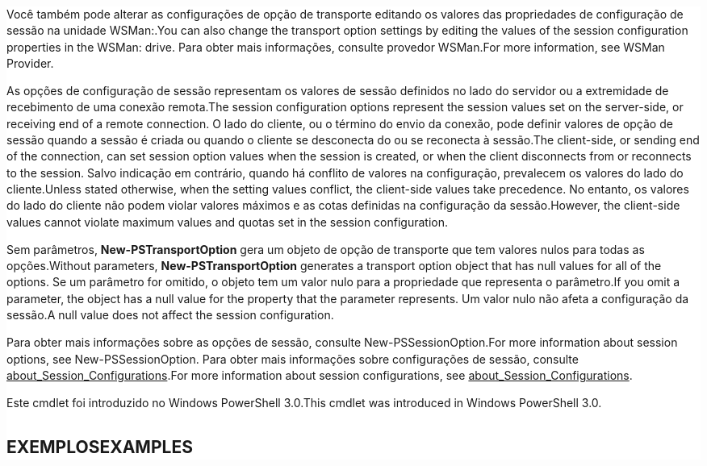 <span data-ttu-id="3eff2-110">Você também pode alterar as configurações de opção de transporte editando os valores das propriedades de configuração de sessão na unidade WSMan:.</span><span class="sxs-lookup"><span data-stu-id="3eff2-110">You can also change the transport option settings by editing the values of the session configuration properties in the WSMan: drive.</span></span>
<span data-ttu-id="3eff2-111">Para obter mais informações, consulte provedor WSMan.</span><span class="sxs-lookup"><span data-stu-id="3eff2-111">For more information, see WSMan Provider.</span></span>

<span data-ttu-id="3eff2-112">As opções de configuração de sessão representam os valores de sessão definidos no lado do servidor ou a extremidade de recebimento de uma conexão remota.</span><span class="sxs-lookup"><span data-stu-id="3eff2-112">The session configuration options represent the session values set on the server-side, or receiving end of a remote connection.</span></span>
<span data-ttu-id="3eff2-113">O lado do cliente, ou o término do envio da conexão, pode definir valores de opção de sessão quando a sessão é criada ou quando o cliente se desconecta do ou se reconecta à sessão.</span><span class="sxs-lookup"><span data-stu-id="3eff2-113">The client-side, or sending end of the connection, can set session option values when the session is created, or when the client disconnects from or reconnects to the session.</span></span>
<span data-ttu-id="3eff2-114">Salvo indicação em contrário, quando há conflito de valores na configuração, prevalecem os valores do lado do cliente.</span><span class="sxs-lookup"><span data-stu-id="3eff2-114">Unless stated otherwise, when the setting values conflict, the client-side values take precedence.</span></span>
<span data-ttu-id="3eff2-115">No entanto, os valores do lado do cliente não podem violar valores máximos e as cotas definidas na configuração da sessão.</span><span class="sxs-lookup"><span data-stu-id="3eff2-115">However, the client-side values cannot violate maximum values and quotas set in the session configuration.</span></span>

<span data-ttu-id="3eff2-116">Sem parâmetros, **New-PSTransportOption** gera um objeto de opção de transporte que tem valores nulos para todas as opções.</span><span class="sxs-lookup"><span data-stu-id="3eff2-116">Without parameters, **New-PSTransportOption** generates a transport option object that has null values for all of the options.</span></span>
<span data-ttu-id="3eff2-117">Se um parâmetro for omitido, o objeto tem um valor nulo para a propriedade que representa o parâmetro.</span><span class="sxs-lookup"><span data-stu-id="3eff2-117">If you omit a parameter, the object has a null value for the property that the parameter represents.</span></span>
<span data-ttu-id="3eff2-118">Um valor nulo não afeta a configuração da sessão.</span><span class="sxs-lookup"><span data-stu-id="3eff2-118">A null value does not affect the session configuration.</span></span>

<span data-ttu-id="3eff2-119">Para obter mais informações sobre as opções de sessão, consulte New-PSSessionOption.</span><span class="sxs-lookup"><span data-stu-id="3eff2-119">For more information about session options, see New-PSSessionOption.</span></span>
<span data-ttu-id="3eff2-120">Para obter mais informações sobre configurações de sessão, consulte [about_Session_Configurations](About/about_Session_Configurations.md).</span><span class="sxs-lookup"><span data-stu-id="3eff2-120">For more information about session configurations, see [about_Session_Configurations](About/about_Session_Configurations.md).</span></span>

<span data-ttu-id="3eff2-121">Este cmdlet foi introduzido no Windows PowerShell 3.0.</span><span class="sxs-lookup"><span data-stu-id="3eff2-121">This cmdlet was introduced in Windows PowerShell 3.0.</span></span>

## <span data-ttu-id="3eff2-122">EXEMPLOS</span><span class="sxs-lookup"><span data-stu-id="3eff2-122">EXAMPLES</span></span>
